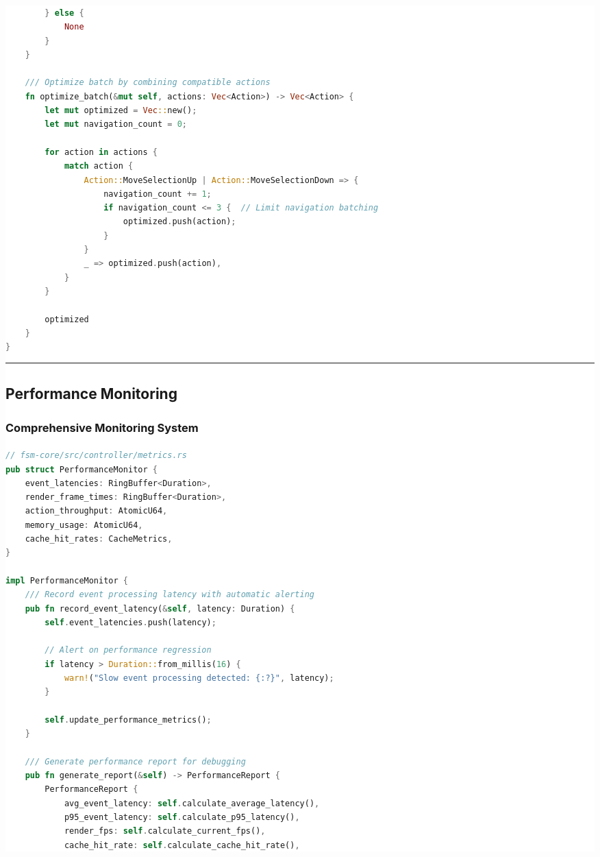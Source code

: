 ```rust
        } else {
            None
        }
    }
    
    /// Optimize batch by combining compatible actions
    fn optimize_batch(&mut self, actions: Vec<Action>) -> Vec<Action> {
        let mut optimized = Vec::new();
        let mut navigation_count = 0;
        
        for action in actions {
            match action {
                Action::MoveSelectionUp | Action::MoveSelectionDown => {
                    navigation_count += 1;
                    if navigation_count <= 3 {  // Limit navigation batching
                        optimized.push(action);
                    }
                }
                _ => optimized.push(action),
            }
        }
        
        optimized
    }
}
```

---

## Performance Monitoring

### Comprehensive Monitoring System
```rust
// fsm-core/src/controller/metrics.rs
pub struct PerformanceMonitor {
    event_latencies: RingBuffer<Duration>,
    render_frame_times: RingBuffer<Duration>,
    action_throughput: AtomicU64,
    memory_usage: AtomicU64,
    cache_hit_rates: CacheMetrics,
}

impl PerformanceMonitor {
    /// Record event processing latency with automatic alerting
    pub fn record_event_latency(&self, latency: Duration) {
        self.event_latencies.push(latency);
        
        // Alert on performance regression
        if latency > Duration::from_millis(16) {
            warn!("Slow event processing detected: {:?}", latency);
        }
        
        self.update_performance_metrics();
    }
    
    /// Generate performance report for debugging
    pub fn generate_report(&self) -> PerformanceReport {
        PerformanceReport {
            avg_event_latency: self.calculate_average_latency(),
            p95_event_latency: self.calculate_p95_latency(),
            render_fps: self.calculate_current_fps(),
            cache_hit_rate: self.calculate_cache_hit_rate(),
```